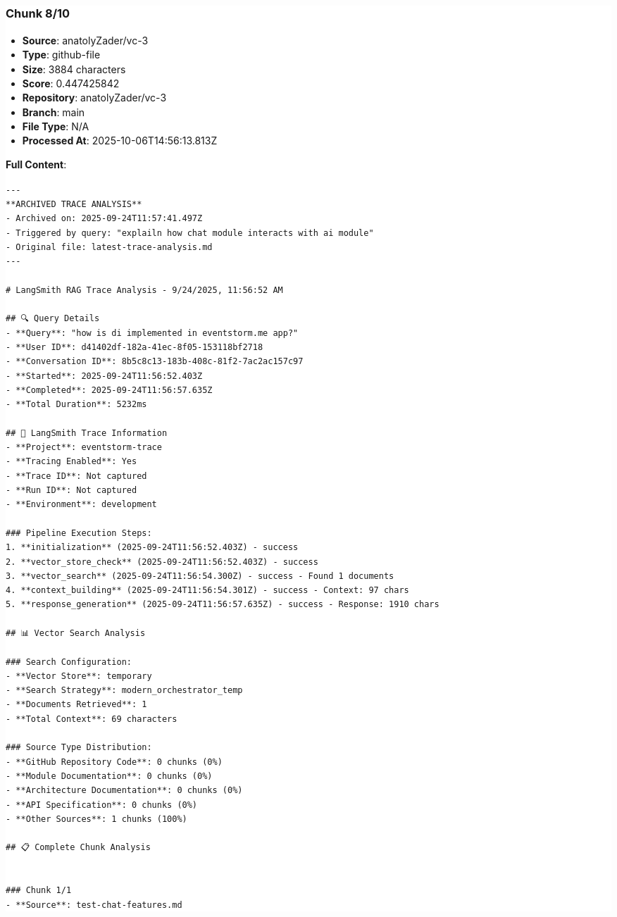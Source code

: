 ### Chunk 8/10
- **Source**: anatolyZader/vc-3
- **Type**: github-file
- **Size**: 3884 characters
- **Score**: 0.447425842
- **Repository**: anatolyZader/vc-3
- **Branch**: main
- **File Type**: N/A
- **Processed At**: 2025-10-06T14:56:13.813Z

**Full Content**:
```
---
**ARCHIVED TRACE ANALYSIS**
- Archived on: 2025-09-24T11:57:41.497Z
- Triggered by query: "explailn how chat module interacts with ai module"
- Original file: latest-trace-analysis.md
---

# LangSmith RAG Trace Analysis - 9/24/2025, 11:56:52 AM

## 🔍 Query Details
- **Query**: "how is di implemented in eventstorm.me app?"
- **User ID**: d41402df-182a-41ec-8f05-153118bf2718
- **Conversation ID**: 8b5c8c13-183b-408c-81f2-7ac2ac157c97
- **Started**: 2025-09-24T11:56:52.403Z
- **Completed**: 2025-09-24T11:56:57.635Z
- **Total Duration**: 5232ms

## 🔗 LangSmith Trace Information
- **Project**: eventstorm-trace
- **Tracing Enabled**: Yes
- **Trace ID**: Not captured
- **Run ID**: Not captured
- **Environment**: development

### Pipeline Execution Steps:
1. **initialization** (2025-09-24T11:56:52.403Z) - success
2. **vector_store_check** (2025-09-24T11:56:52.403Z) - success
3. **vector_search** (2025-09-24T11:56:54.300Z) - success - Found 1 documents
4. **context_building** (2025-09-24T11:56:54.301Z) - success - Context: 97 chars
5. **response_generation** (2025-09-24T11:56:57.635Z) - success - Response: 1910 chars

## 📊 Vector Search Analysis

### Search Configuration:
- **Vector Store**: temporary
- **Search Strategy**: modern_orchestrator_temp
- **Documents Retrieved**: 1
- **Total Context**: 69 characters

### Source Type Distribution:
- **GitHub Repository Code**: 0 chunks (0%)
- **Module Documentation**: 0 chunks (0%)  
- **Architecture Documentation**: 0 chunks (0%)
- **API Specification**: 0 chunks (0%)
- **Other Sources**: 1 chunks (100%)

## 📋 Complete Chunk Analysis


### Chunk 1/1
- **Source**: test-chat-features.md
```